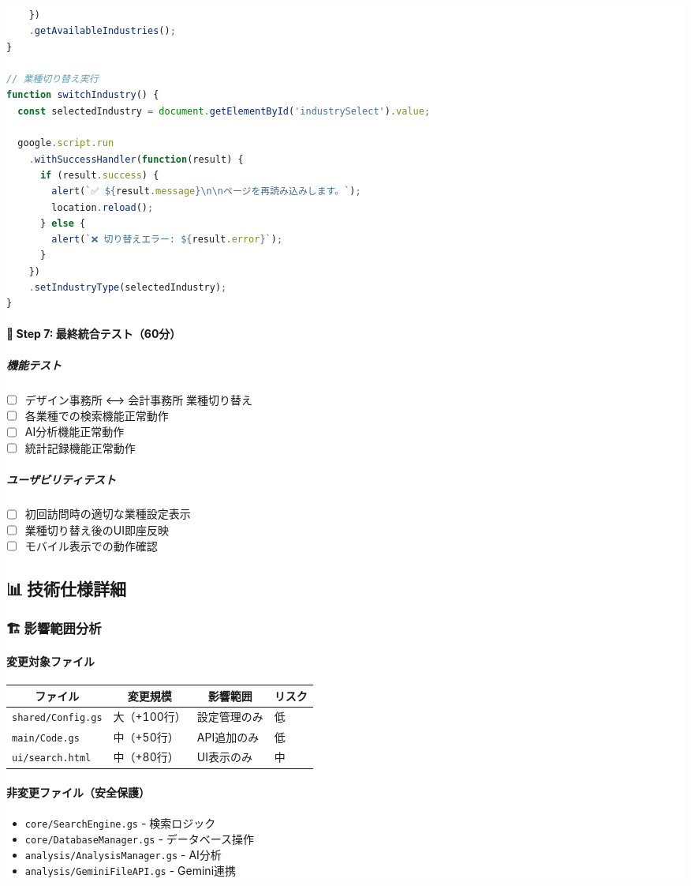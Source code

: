 ```javascript
    })
    .getAvailableIndustries();
}

// 業種切り替え実行
function switchIndustry() {
  const selectedIndustry = document.getElementById('industrySelect').value;
  
  google.script.run
    .withSuccessHandler(function(result) {
      if (result.success) {
        alert(`✅ ${result.message}\n\nページを再読み込みします。`);
        location.reload();
      } else {
        alert(`❌ 切り替えエラー: ${result.error}`);
      }
    })
    .setIndustryType(selectedIndustry);
}
```

#### **🧪 Step 7: 最終統合テスト（60分）**

##### **機能テスト**
- [ ] デザイン事務所 ⟷ 会計事務所 業種切り替え
- [ ] 各業種での検索機能正常動作
- [ ] AI分析機能正常動作  
- [ ] 統計記録機能正常動作

##### **ユーザビリティテスト**
- [ ] 初回訪問時の適切な業種設定表示
- [ ] 業種切り替え後のUI即座反映
- [ ] モバイル表示での動作確認

## 📊 技術仕様詳細

### 🏗️ **影響範囲分析**

#### **変更対象ファイル**
| ファイル | 変更規模 | 影響範囲 | リスク |
|----------|----------|----------|--------|
| `shared/Config.gs` | 大（+100行） | 設定管理のみ | 低 |
| `main/Code.gs` | 中（+50行） | API追加のみ | 低 |
| `ui/search.html` | 中（+80行） | UI表示のみ | 中 |

#### **非変更ファイル（安全保護）**
- `core/SearchEngine.gs` - 検索ロジック
- `core/DatabaseManager.gs` - データベース操作
- `analysis/AnalysisManager.gs` - AI分析
- `analysis/GeminiFileAPI.gs` - Gemini連携
